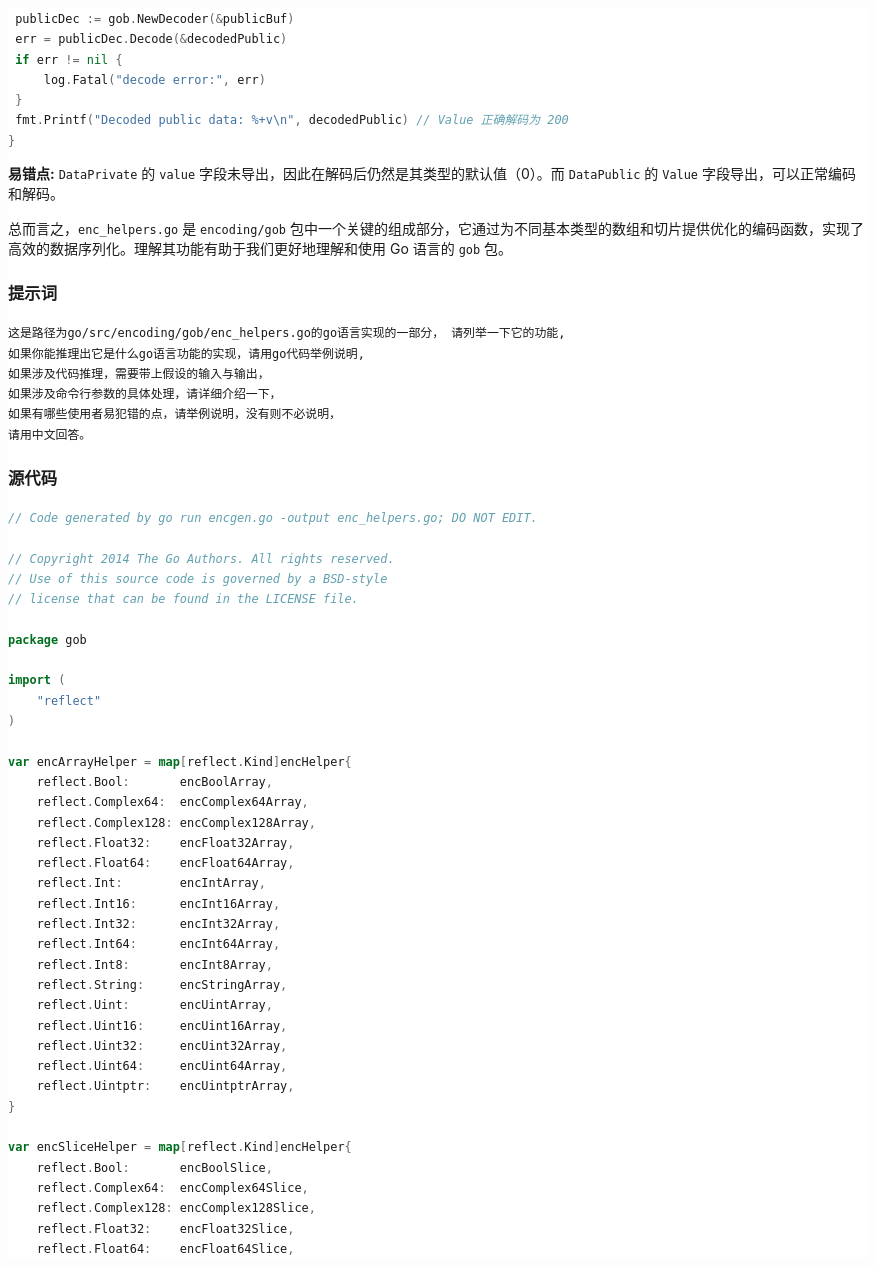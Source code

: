   ```go
   	publicDec := gob.NewDecoder(&publicBuf)
   	err = publicDec.Decode(&decodedPublic)
   	if err != nil {
   		log.Fatal("decode error:", err)
   	}
   	fmt.Printf("Decoded public data: %+v\n", decodedPublic) // Value 正确解码为 200
   }
   ```

   **易错点:**  `DataPrivate` 的 `value` 字段未导出，因此在解码后仍然是其类型的默认值（0）。而 `DataPublic` 的 `Value` 字段导出，可以正常编码和解码。

总而言之，`enc_helpers.go` 是 `encoding/gob` 包中一个关键的组成部分，它通过为不同基本类型的数组和切片提供优化的编码函数，实现了高效的数据序列化。理解其功能有助于我们更好地理解和使用 Go 语言的 `gob` 包。

### 提示词
```
这是路径为go/src/encoding/gob/enc_helpers.go的go语言实现的一部分， 请列举一下它的功能, 　
如果你能推理出它是什么go语言功能的实现，请用go代码举例说明, 
如果涉及代码推理，需要带上假设的输入与输出，
如果涉及命令行参数的具体处理，请详细介绍一下，
如果有哪些使用者易犯错的点，请举例说明，没有则不必说明，
请用中文回答。
```

### 源代码
```go
// Code generated by go run encgen.go -output enc_helpers.go; DO NOT EDIT.

// Copyright 2014 The Go Authors. All rights reserved.
// Use of this source code is governed by a BSD-style
// license that can be found in the LICENSE file.

package gob

import (
	"reflect"
)

var encArrayHelper = map[reflect.Kind]encHelper{
	reflect.Bool:       encBoolArray,
	reflect.Complex64:  encComplex64Array,
	reflect.Complex128: encComplex128Array,
	reflect.Float32:    encFloat32Array,
	reflect.Float64:    encFloat64Array,
	reflect.Int:        encIntArray,
	reflect.Int16:      encInt16Array,
	reflect.Int32:      encInt32Array,
	reflect.Int64:      encInt64Array,
	reflect.Int8:       encInt8Array,
	reflect.String:     encStringArray,
	reflect.Uint:       encUintArray,
	reflect.Uint16:     encUint16Array,
	reflect.Uint32:     encUint32Array,
	reflect.Uint64:     encUint64Array,
	reflect.Uintptr:    encUintptrArray,
}

var encSliceHelper = map[reflect.Kind]encHelper{
	reflect.Bool:       encBoolSlice,
	reflect.Complex64:  encComplex64Slice,
	reflect.Complex128: encComplex128Slice,
	reflect.Float32:    encFloat32Slice,
	reflect.Float64:    encFloat64Slice,
```